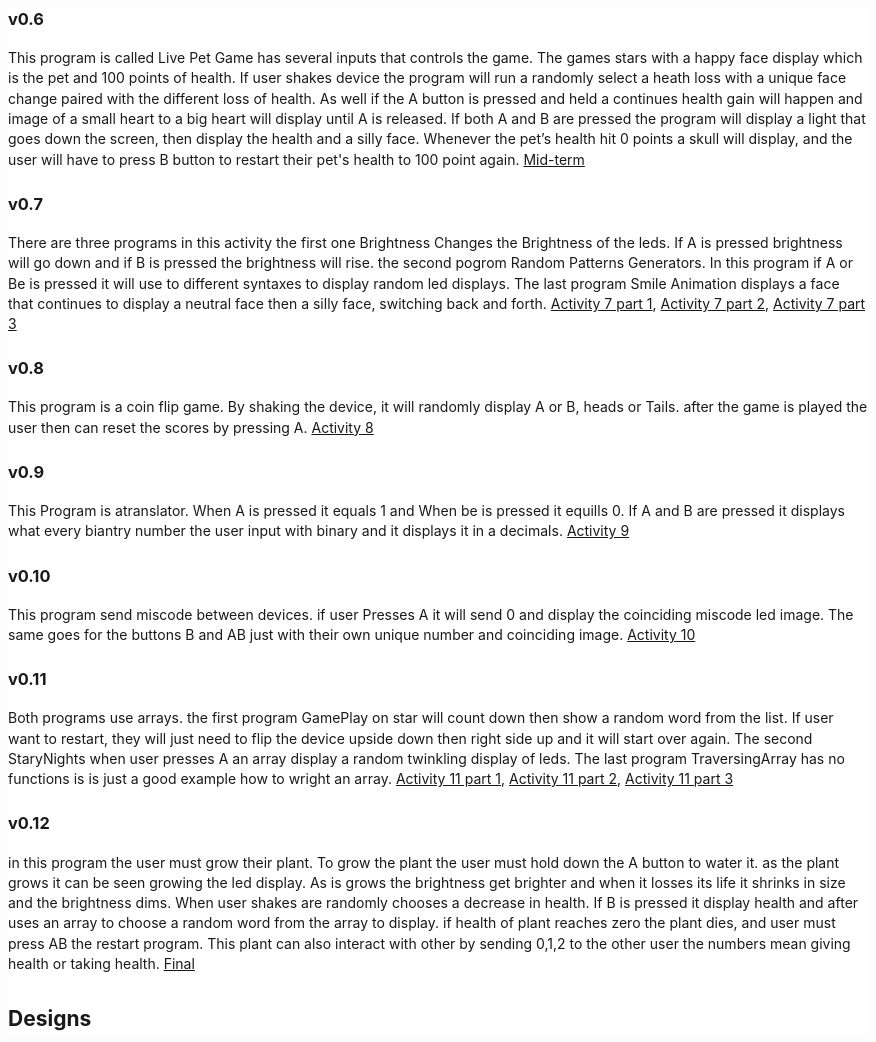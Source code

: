 
### v0.6
This program is called Live Pet Game has several inputs that controls the game. The games stars with a happy face display which is the pet and 100 points of health. If user shakes device the program will run a randomly select a heath loss with a unique face change paired with the different loss of health. As well if the A button is pressed and held a continues health gain will happen and image of a small heart to a big heart will display until A is released.  If both A and B are pressed the program will display a light that goes down the screen, then display the health and a silly face. Whenever the pet’s health hit 0 points a skull will display, and the user will have to press B button to restart their pet's health to 100 point again.
[Mid-term](6LivePetGame.js)

### v0.7
There are three programs in this activity the first one Brightness Changes the Brightness of the leds. If A is pressed brightness will go down and if B is pressed the brightness will rise. the second pogrom Random Patterns Generators. In this program if A or Be is pressed it will use to different syntaxes to display random led displays. The last program Smile Animation displays a face that continues to display a neutral face then a silly face, switching back and forth.
[Activity 7 part 1](7SmileAnimation.js), [Activity 7 part 2](7RandomPatternsGenerator.js), [Activity 7 part 3](7Brightness.js)

### v0.8
This program is a coin flip game. By shaking the device, it will randomly display A or B, heads or Tails. after the game is played the user then can reset the scores by pressing A.
[Activity 8](8DoubleCoinFlipper.js)

### v0.9
This Program is atranslator. When A is pressed it equals 1 and When be is pressed it equills 0. If A and B are pressed it displays what every biantry number the user input with binary and it displays it in a decimals.
[Activity 9](9BinaryTransmogrifier.js)


### v0.10
This program send miscode between devices. if user Presses A it will send 0 and display the coinciding miscode led image. The same goes for the buttons B and AB just with their own unique number and coinciding image.
[Activity 10](10MorseCode.js)


### v0.11
Both programs use arrays. the first program GamePlay on star will count down then show a random word from the list. If user want to restart, they will just need to flip the device upside down then right side up and it will start over again. The second StaryNights when user presses A an array display a random twinkling display of leds. The last program TraversingArray has no functions is is just a good example how to wright an array. 
[Activity 11 part 1](11GamePlay.js), [Activity 11 part 2](11StarryNight.js), [Activity 11 part 3](11TraversingArray.js)


### v0.12
in this program the user must grow their plant. To grow the plant the user must hold down the A button to water it. as the plant grows it can be seen growing the led display. As is grows the brightness get brighter and when it losses its life it shrinks in size and the brightness dims. When user shakes are randomly chooses a decrease in health. If B is pressed it display health and after uses an array to choose a random word from the array to display. if health of plant reaches zero the plant dies, and user must press AB the restart program. This plant can also interact with other by sending 0,1,2 to the other user the numbers mean giving health or taking health.
[Final](12final.js)
## Designs
